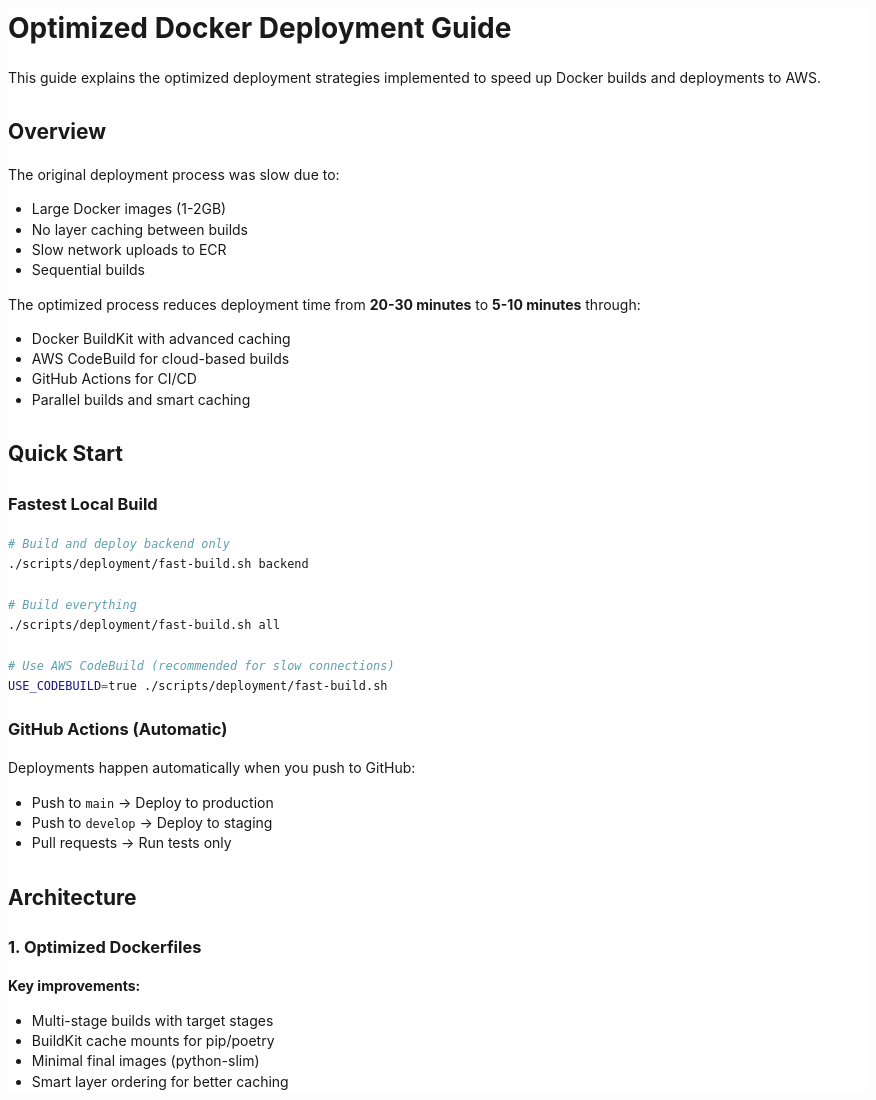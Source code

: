 # Optimized Docker Deployment Guide

This guide explains the optimized deployment strategies implemented to speed up Docker builds and deployments to AWS.

## Overview

The original deployment process was slow due to:
- Large Docker images (1-2GB)
- No layer caching between builds
- Slow network uploads to ECR
- Sequential builds

The optimized process reduces deployment time from **20-30 minutes** to **5-10 minutes** through:
- Docker BuildKit with advanced caching
- AWS CodeBuild for cloud-based builds
- GitHub Actions for CI/CD
- Parallel builds and smart caching

## Quick Start

### Fastest Local Build

```bash
# Build and deploy backend only
./scripts/deployment/fast-build.sh backend

# Build everything
./scripts/deployment/fast-build.sh all

# Use AWS CodeBuild (recommended for slow connections)
USE_CODEBUILD=true ./scripts/deployment/fast-build.sh
```

### GitHub Actions (Automatic)

Deployments happen automatically when you push to GitHub:
- Push to `main` → Deploy to production
- Push to `develop` → Deploy to staging
- Pull requests → Run tests only

## Architecture

### 1. Optimized Dockerfiles

**Key improvements:**
- Multi-stage builds with target stages
- BuildKit cache mounts for pip/poetry
- Minimal final images (python-slim)
- Smart layer ordering for better caching

